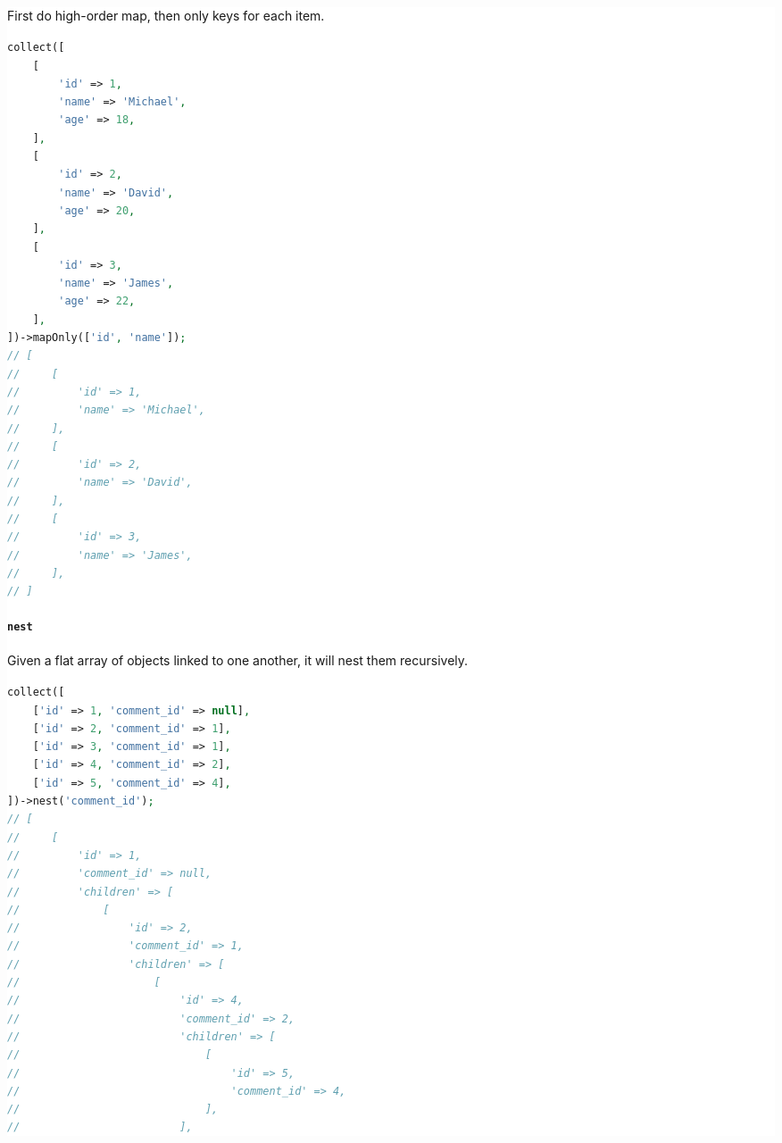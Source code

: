 First do high-order map, then only keys for each item.

```php
collect([
    [
        'id' => 1,
        'name' => 'Michael',
        'age' => 18,
    ],
    [
        'id' => 2,
        'name' => 'David',
        'age' => 20,
    ],
    [
        'id' => 3,
        'name' => 'James',
        'age' => 22,
    ],
])->mapOnly(['id', 'name']);
// [
//     [
//         'id' => 1,
//         'name' => 'Michael',
//     ],
//     [
//         'id' => 2,
//         'name' => 'David',
//     ],
//     [
//         'id' => 3,
//         'name' => 'James',
//     ],
// ]
```

#### `nest`

Given a flat array of objects linked to one another, it will nest them recursively.

```php
collect([
    ['id' => 1, 'comment_id' => null],
    ['id' => 2, 'comment_id' => 1],
    ['id' => 3, 'comment_id' => 1],
    ['id' => 4, 'comment_id' => 2],
    ['id' => 5, 'comment_id' => 4],
])->nest('comment_id');
// [
//     [
//         'id' => 1,
//         'comment_id' => null,
//         'children' => [
//             [
//                 'id' => 2,
//                 'comment_id' => 1,
//                 'children' => [
//                     [
//                         'id' => 4,
//                         'comment_id' => 2,
//                         'children' => [
//                             [
//                                 'id' => 5,
//                                 'comment_id' => 4,
//                             ],
//                         ],
```